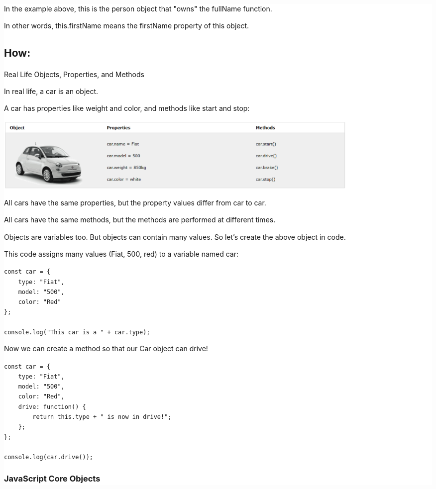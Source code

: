 In the example above, this is the person object that "owns" the fullName function.

In other words, this.firstName means the firstName property of this object.

## How:

Real Life Objects, Properties, and Methods

In real life, a car is an object.

A car has properties like weight and color, and methods like start and stop:

![alt_text](assets/lectures/javascript/javascript-objects1.png "image_tooltip")

All cars have the same properties, but the property values differ from car to car.

All cars have the same methods, but the methods are performed at different times.

Objects are variables too. But objects can contain many values. So let’s create the above object in code.

This code assigns many values (Fiat, 500, red) to a variable named car:

```
const car = {
    type: "Fiat",
    model: "500",
    color: "Red"
};

console.log("This car is a " + car.type);
```

Now we can create a method so that our Car object can drive!

```
const car = {
    type: "Fiat",
    model: "500",
    color: "Red",
    drive: function() {
        return this.type + " is now in drive!";
    };
};

console.log(car.drive());
```

### JavaScript Core Objects
